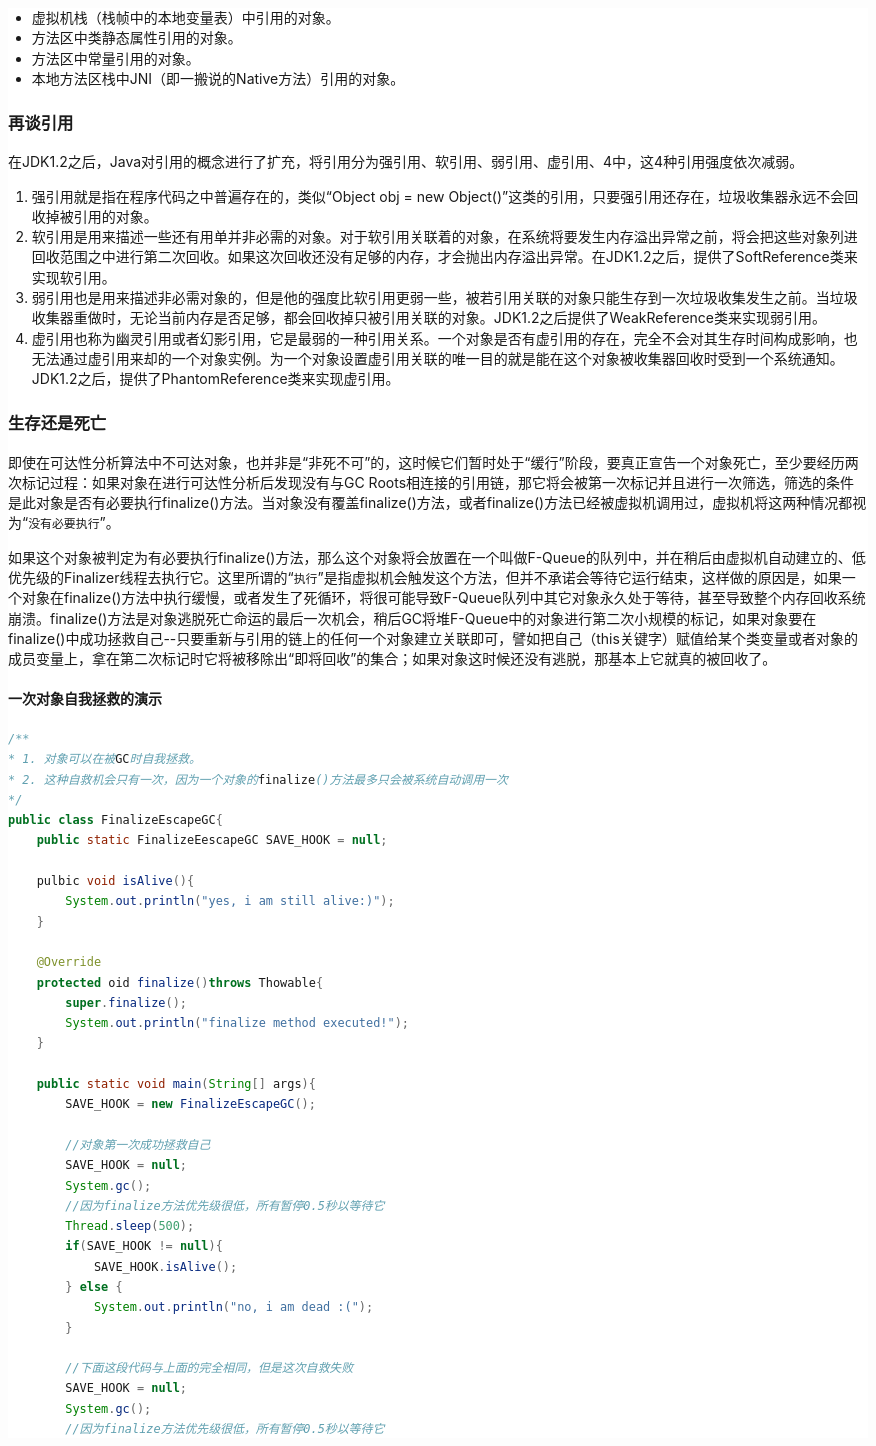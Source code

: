 - 虚拟机栈（栈帧中的本地变量表）中引用的对象。
- 方法区中类静态属性引用的对象。
- 方法区中常量引用的对象。
- 本地方法区栈中JNI（即一搬说的Native方法）引用的对象。

### 再谈引用
在JDK1.2之后，Java对引用的概念进行了扩充，将引用分为强引用、软引用、弱引用、虚引用、4中，这4种引用强度依次减弱。

1. 强引用就是指在程序代码之中普遍存在的，类似“Object obj = new Object()”这类的引用，只要强引用还存在，垃圾收集器永远不会回收掉被引用的对象。
2. 软引用是用来描述一些还有用单并非必需的对象。对于软引用关联着的对象，在系统将要发生内存溢出异常之前，将会把这些对象列进回收范围之中进行第二次回收。如果这次回收还没有足够的内存，才会抛出内存溢出异常。在JDK1.2之后，提供了SoftReference类来实现软引用。
3. 弱引用也是用来描述非必需对象的，但是他的强度比软引用更弱一些，被若引用关联的对象只能生存到一次垃圾收集发生之前。当垃圾收集器重做时，无论当前内存是否足够，都会回收掉只被引用关联的对象。JDK1.2之后提供了WeakReference类来实现弱引用。
4. 虚引用也称为幽灵引用或者幻影引用，它是最弱的一种引用关系。一个对象是否有虚引用的存在，完全不会对其生存时间构成影响，也无法通过虚引用来却的一个对象实例。为一个对象设置虚引用关联的唯一目的就是能在这个对象被收集器回收时受到一个系统通知。JDK1.2之后，提供了PhantomReference类来实现虚引用。

### 生存还是死亡
即使在可达性分析算法中不可达对象，也并非是“非死不可”的，这时候它们暂时处于“缓行”阶段，要真正宣告一个对象死亡，至少要经历两次标记过程：如果对象在进行可达性分析后发现没有与GC Roots相连接的引用链，那它将会被第一次标记并且进行一次筛选，筛选的条件是此对象是否有必要执行finalize()方法。当对象没有覆盖finalize()方法，或者finalize()方法已经被虚拟机调用过，虚拟机将这两种情况都视为“`没有必要执行`”。

如果这个对象被判定为有必要执行finalize()方法，那么这个对象将会放置在一个叫做F-Queue的队列中，并在稍后由虚拟机自动建立的、低优先级的Finalizer线程去执行它。这里所谓的“`执行`”是指虚拟机会触发这个方法，但并不承诺会等待它运行结束，这样做的原因是，如果一个对象在finalize()方法中执行缓慢，或者发生了死循环，将很可能导致F-Queue队列中其它对象永久处于等待，甚至导致整个内存回收系统崩溃。finalize()方法是对象逃脱死亡命运的最后一次机会，稍后GC将堆F-Queue中的对象进行第二次小规模的标记，如果对象要在finalize()中成功拯救自己--只要重新与引用的链上的任何一个对象建立关联即可，譬如把自己（this关键字）赋值给某个类变量或者对象的成员变量上，拿在第二次标记时它将被移除出“即将回收”的集合；如果对象这时候还没有逃脱，那基本上它就真的被回收了。

#### 一次对象自我拯救的演示
```java
/**
* 1. 对象可以在被GC时自我拯救。
* 2. 这种自救机会只有一次，因为一个对象的finalize()方法最多只会被系统自动调用一次
*/
public class FinalizeEscapeGC{
	public static FinalizeEescapeGC SAVE_HOOK = null;
	
	pulbic void isAlive(){
		System.out.println("yes, i am still alive:)");
	}
	
	@Override
	protected oid finalize()throws Thowable{
		super.finalize();
		System.out.println("finalize method executed!");
	}
	
	public static void main(String[] args){
		SAVE_HOOK = new FinalizeEscapeGC();
		
		//对象第一次成功拯救自己
		SAVE_HOOK = null;
		System.gc();
		//因为finalize方法优先级很低，所有暂停0.5秒以等待它
		Thread.sleep(500);
		if(SAVE_HOOK != null){
			SAVE_HOOK.isAlive();
		} else {
			System.out.println("no, i am dead :(");
		}
		
		//下面这段代码与上面的完全相同，但是这次自救失败
		SAVE_HOOK = null;
		System.gc();
		//因为finalize方法优先级很低，所有暂停0.5秒以等待它
```
